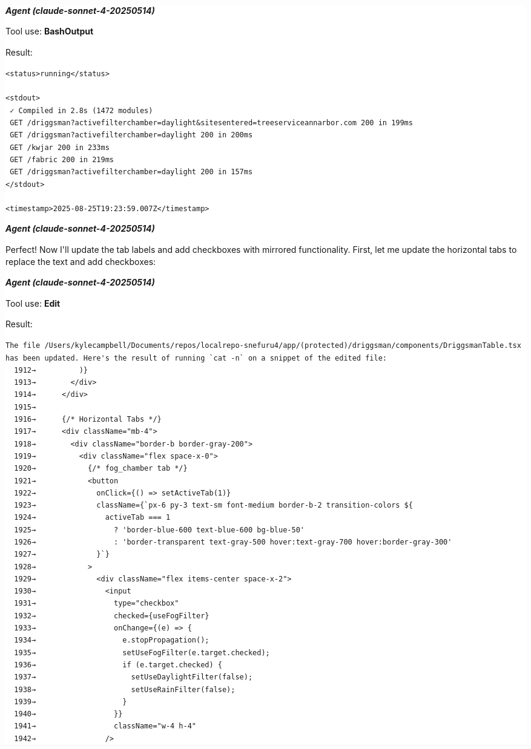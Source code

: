 
_**Agent (claude-sonnet-4-20250514)**_

Tool use: **BashOutput**

Result:

```
<status>running</status>

<stdout>
 ✓ Compiled in 2.8s (1472 modules)
 GET /driggsman?activefilterchamber=daylight&sitesentered=treeserviceannarbor.com 200 in 199ms
 GET /driggsman?activefilterchamber=daylight 200 in 200ms
 GET /kwjar 200 in 233ms
 GET /fabric 200 in 219ms
 GET /driggsman?activefilterchamber=daylight 200 in 157ms
</stdout>

<timestamp>2025-08-25T19:23:59.007Z</timestamp>
```

_**Agent (claude-sonnet-4-20250514)**_

Perfect! Now I'll update the tab labels and add checkboxes with mirrored functionality. First, let me update the horizontal tabs to replace the text and add checkboxes:

_**Agent (claude-sonnet-4-20250514)**_

Tool use: **Edit**

Result:

```
The file /Users/kylecampbell/Documents/repos/localrepo-snefuru4/app/(protected)/driggsman/components/DriggsmanTable.tsx has been updated. Here's the result of running `cat -n` on a snippet of the edited file:
  1912→          )}
  1913→        </div>
  1914→      </div>
  1915→
  1916→      {/* Horizontal Tabs */}
  1917→      <div className="mb-4">
  1918→        <div className="border-b border-gray-200">
  1919→          <div className="flex space-x-0">
  1920→            {/* fog_chamber tab */}
  1921→            <button
  1922→              onClick={() => setActiveTab(1)}
  1923→              className={`px-6 py-3 text-sm font-medium border-b-2 transition-colors ${
  1924→                activeTab === 1
  1925→                  ? 'border-blue-600 text-blue-600 bg-blue-50'
  1926→                  : 'border-transparent text-gray-500 hover:text-gray-700 hover:border-gray-300'
  1927→              }`}
  1928→            >
  1929→              <div className="flex items-center space-x-2">
  1930→                <input
  1931→                  type="checkbox"
  1932→                  checked={useFogFilter}
  1933→                  onChange={(e) => {
  1934→                    e.stopPropagation();
  1935→                    setUseFogFilter(e.target.checked);
  1936→                    if (e.target.checked) {
  1937→                      setUseDaylightFilter(false);
  1938→                      setUseRainFilter(false);
  1939→                    }
  1940→                  }}
  1941→                  className="w-4 h-4"
  1942→                />
```
